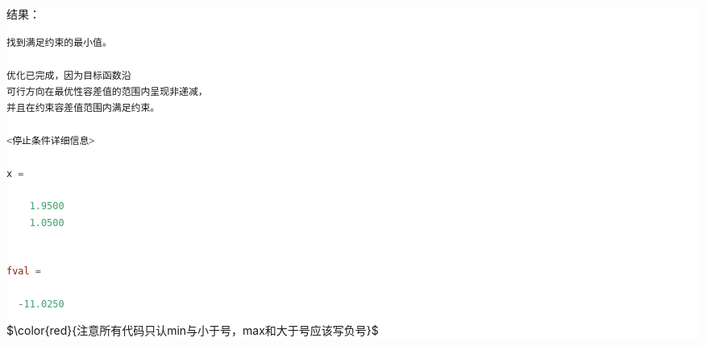 结果：

```powershell
找到满足约束的最小值。

优化已完成，因为目标函数沿
可行方向在最优性容差值的范围内呈现非递减，
并且在约束容差值范围内满足约束。

<停止条件详细信息>

x =

    1.9500
    1.0500


fval =

  -11.0250
```

$\color{red}{注意所有代码只认min与小于号，max和大于号应该写负号}$
